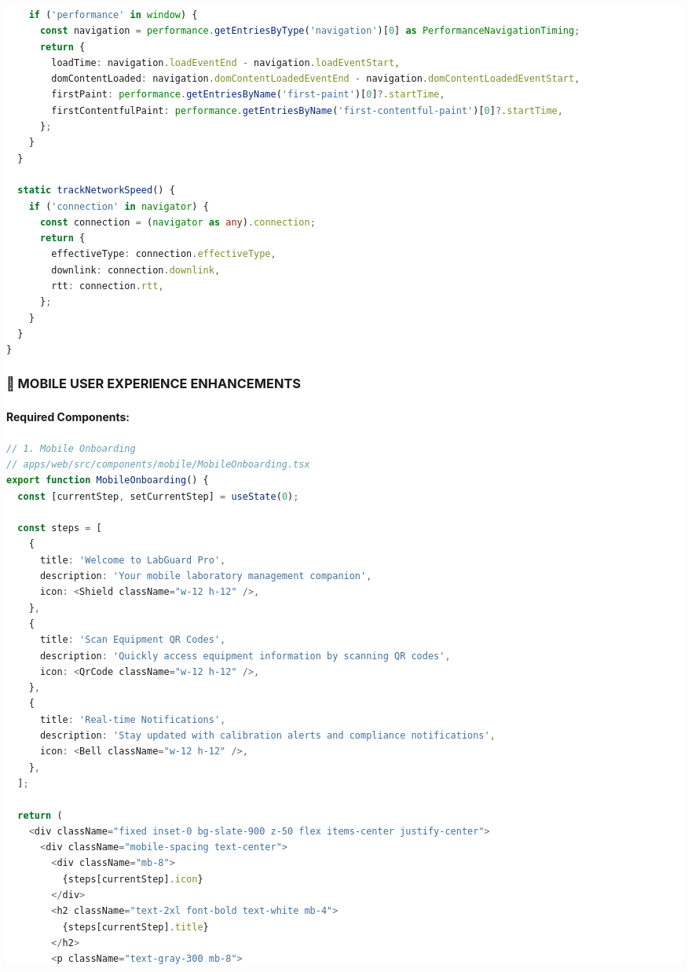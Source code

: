 ```typescript
    if ('performance' in window) {
      const navigation = performance.getEntriesByType('navigation')[0] as PerformanceNavigationTiming;
      return {
        loadTime: navigation.loadEventEnd - navigation.loadEventStart,
        domContentLoaded: navigation.domContentLoadedEventEnd - navigation.domContentLoadedEventStart,
        firstPaint: performance.getEntriesByName('first-paint')[0]?.startTime,
        firstContentfulPaint: performance.getEntriesByName('first-contentful-paint')[0]?.startTime,
      };
    }
  }
  
  static trackNetworkSpeed() {
    if ('connection' in navigator) {
      const connection = (navigator as any).connection;
      return {
        effectiveType: connection.effectiveType,
        downlink: connection.downlink,
        rtt: connection.rtt,
      };
    }
  }
}
```

### **🎯 MOBILE USER EXPERIENCE ENHANCEMENTS**

#### **Required Components:**
```typescript
// 1. Mobile Onboarding
// apps/web/src/components/mobile/MobileOnboarding.tsx
export function MobileOnboarding() {
  const [currentStep, setCurrentStep] = useState(0);
  
  const steps = [
    {
      title: 'Welcome to LabGuard Pro',
      description: 'Your mobile laboratory management companion',
      icon: <Shield className="w-12 h-12" />,
    },
    {
      title: 'Scan Equipment QR Codes',
      description: 'Quickly access equipment information by scanning QR codes',
      icon: <QrCode className="w-12 h-12" />,
    },
    {
      title: 'Real-time Notifications',
      description: 'Stay updated with calibration alerts and compliance notifications',
      icon: <Bell className="w-12 h-12" />,
    },
  ];
  
  return (
    <div className="fixed inset-0 bg-slate-900 z-50 flex items-center justify-center">
      <div className="mobile-spacing text-center">
        <div className="mb-8">
          {steps[currentStep].icon}
        </div>
        <h2 className="text-2xl font-bold text-white mb-4">
          {steps[currentStep].title}
        </h2>
        <p className="text-gray-300 mb-8">
```